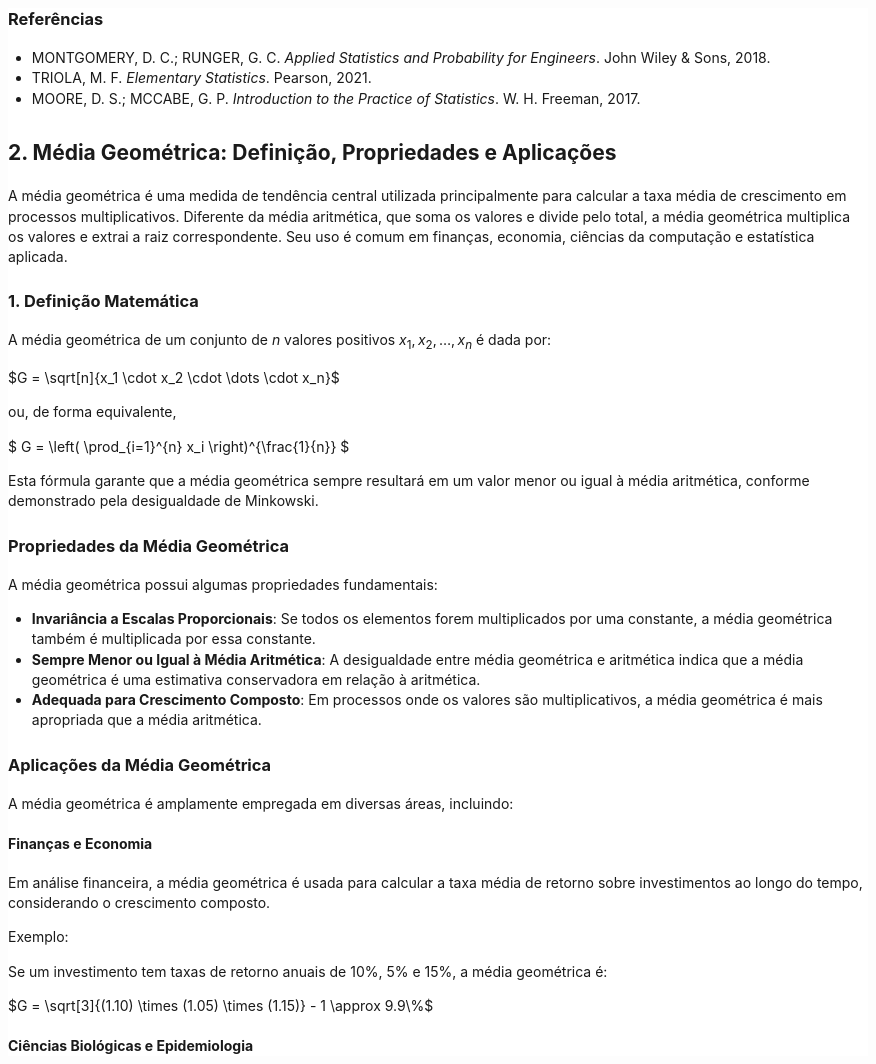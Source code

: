 ### Referências

- MONTGOMERY, D. C.; RUNGER, G. C. *Applied Statistics and Probability for Engineers*. John Wiley & Sons, 2018.
- TRIOLA, M. F. *Elementary Statistics*. Pearson, 2021.
- MOORE, D. S.; MCCABE, G. P. *Introduction to the Practice of Statistics*. W. H. Freeman, 2017.

## 2. Média Geométrica: Definição, Propriedades e Aplicações

A média geométrica é uma medida de tendência central utilizada principalmente para calcular a taxa média de crescimento em processos multiplicativos. Diferente da média aritmética, que soma os valores e divide pelo total, a média geométrica multiplica os valores e extrai a raiz correspondente. Seu uso é comum em finanças, economia, ciências da computação e estatística aplicada.

### 1. Definição Matemática

A média geométrica de um conjunto de $n$ valores positivos $x_1, x_2, \dots, x_n$ é dada por:

$G = \sqrt[n]{x_1 \cdot x_2 \cdot \dots \cdot x_n}$

ou, de forma equivalente,

$ G = \left( \prod_{i=1}^{n} x_i \right)^{\frac{1}{n}} $

Esta fórmula garante que a média geométrica sempre resultará em um valor menor ou igual à média aritmética, conforme demonstrado pela desigualdade de Minkowski.

### Propriedades da Média Geométrica

A média geométrica possui algumas propriedades fundamentais:

- **Invariância a Escalas Proporcionais**: Se todos os elementos forem multiplicados por uma constante, a média geométrica também é multiplicada por essa constante.
- **Sempre Menor ou Igual à Média Aritmética**: A desigualdade entre média geométrica e aritmética indica que a média geométrica é uma estimativa conservadora em relação à aritmética.
- **Adequada para Crescimento Composto**: Em processos onde os valores são multiplicativos, a média geométrica é mais apropriada que a média aritmética.

### Aplicações da Média Geométrica

A média geométrica é amplamente empregada em diversas áreas, incluindo:

#### Finanças e Economia

Em análise financeira, a média geométrica é usada para calcular a taxa média de retorno sobre investimentos ao longo do tempo, considerando o crescimento composto.

Exemplo:

Se um investimento tem taxas de retorno anuais de 10%, 5% e 15%, a média geométrica é:

$G = \sqrt[3]{(1.10) \times (1.05) \times (1.15)} - 1 \approx 9.9\%$

#### Ciências Biológicas e Epidemiologia
